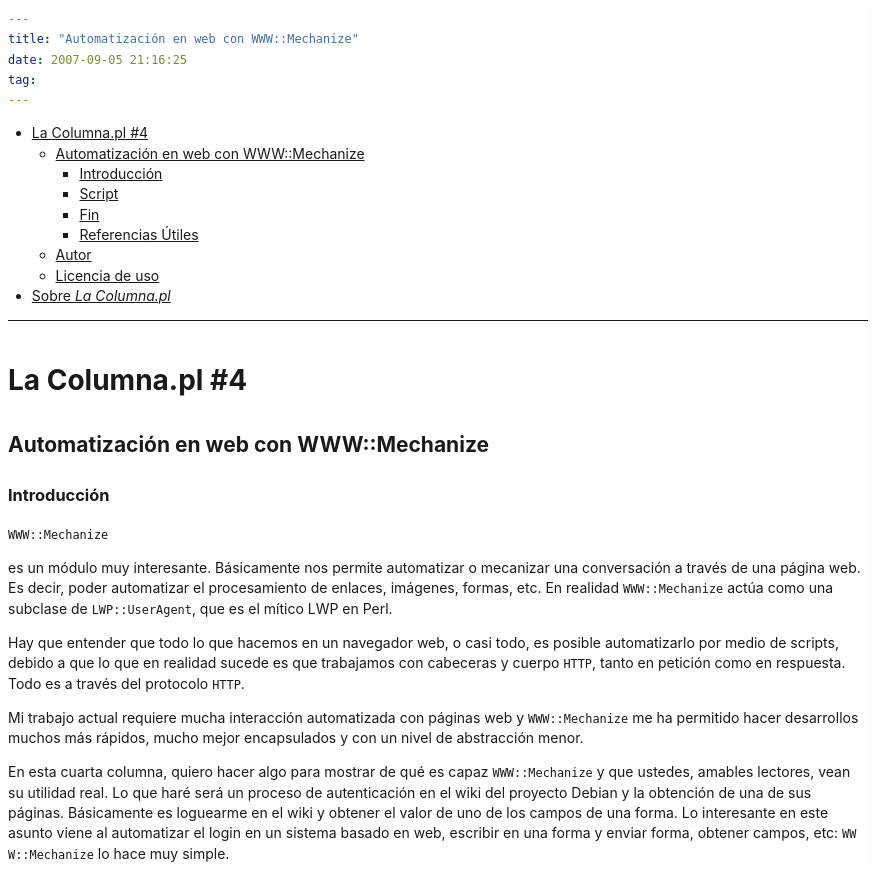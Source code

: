 ```yaml
---
title: "Automatización en web con WWW::Mechanize"
date: 2007-09-05 21:16:25
tag: 
---
```

<a title="__index__" name="__index__" id="__index__"></a><ul>
<li>
<a href="#la_columna_pl__4">La Columna.pl #4</a>
<ul>
<li>
<a href="#automatizaci%EF%BF%BD_n_en_web_con_www__mechanize">Automatización en web con WWW::Mechanize</a>
<ul>
<li><a href="#introducci%EF%BF%BD_n">Introducción</a></li>
<li><a href="#script">Script</a></li>
<li><a href="#fin">Fin</a></li>
<li><a href="#referencias_%EF%BF%BD_tiles">Referencias Útiles</a></li>
</ul>
</li>
<li><a href="#autor">Autor</a></li>
<li><a href="#licencia_de_uso">Licencia de uso</a></li>
</ul>
</li>
<li><a href="#sobre_la_columna_pl">Sobre <em>La Columna.pl</em></a></li>
</ul>
<hr>
<h1>
<a title="la_columna_pl__4" name="la_columna_pl__4" id="la_columna_pl__4"></a>La Columna.pl #4</h1>
<h2>
<a title="automatizaci�_n_en_web_con_www__mechanize" name="automatizaci%EF%BF%BD_n_en_web_con_www__mechanize" id="automatizaci�_n_en_web_con_www__mechanize"></a>Automatización en web con WWW::Mechanize</h2>
<h3>
<a title="introducci�_n" name="introducci%EF%BF%BD_n" id="introducci�_n"></a>Introducción</h3>
<code>WWW::Mechanize</code><p> es un módulo muy interesante. Básicamente nos permite automatizar o mecanizar una conversación a través de una página web. Es decir, poder automatizar el procesamiento de enlaces, imágenes, formas, etc. En realidad <code>WWW::Mechanize</code> actúa como una subclase de <code>LWP::UserAgent</code>, que es el mítico LWP en Perl.

Hay que entender que todo lo que hacemos en un navegador web, o casi todo, es posible automatizarlo por medio de scripts, debido a que lo que en realidad sucede es que trabajamos con cabeceras y cuerpo <code>HTTP</code>, tanto en petición como en respuesta. Todo es a través del protocolo <code>HTTP</code>.

Mi trabajo actual requiere mucha interacción automatizada con páginas web y <code>WWW::Mechanize</code> me ha permitido hacer desarrollos muchos más rápidos, mucho mejor encapsulados y con un nivel de abstracción menor.

En esta cuarta columna, quiero hacer algo para mostrar de qué es capaz <code>WWW::Mechanize</code> y que ustedes, amables lectores, vean su utilidad real. Lo que haré será un proceso de autenticación en el wiki del proyecto Debian y la obtención de una de sus páginas. Básicamente es loguearme en el wiki y obtener el valor de uno de los campos de una forma. Lo interesante en este asunto viene al automatizar el login en un sistema basado en web, escribir en una forma y enviar forma, obtener campos, etc: <code>WWW::Mechanize</code> lo hace muy simple.
